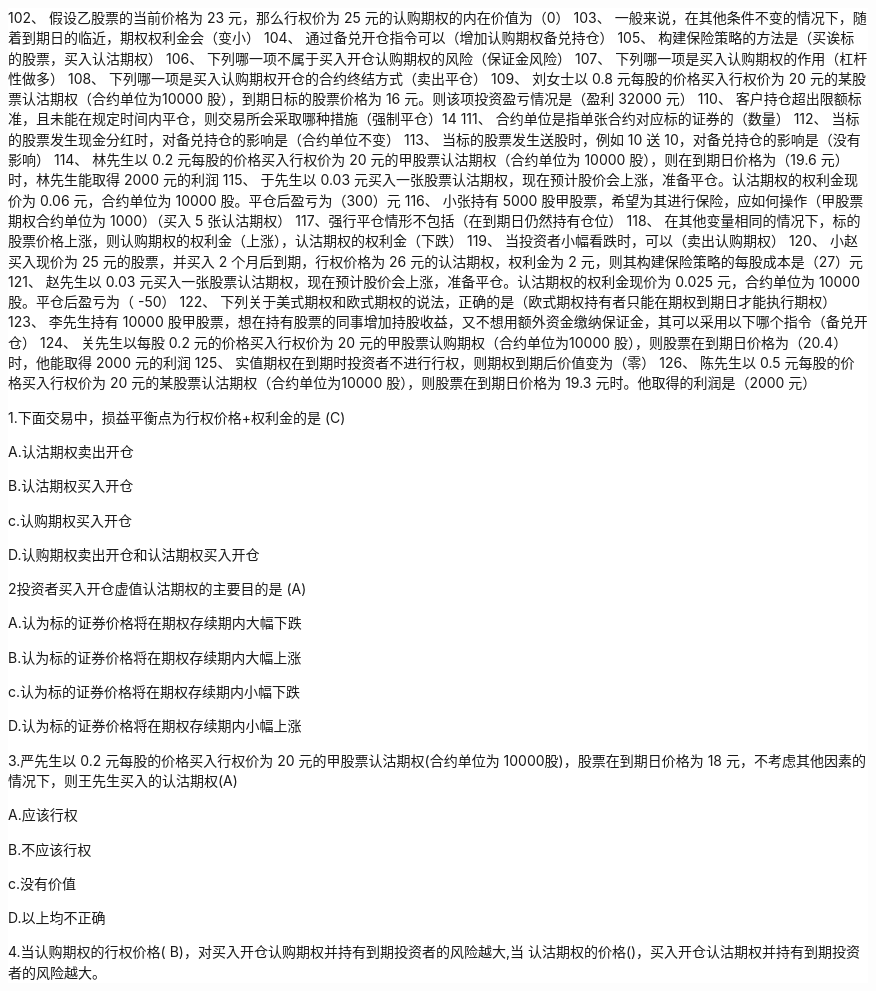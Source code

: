 102、 假设乙股票的当前价格为 23 元，那么行权价为 25 元的认购期权的内在价值为（0）
103、 一般来说，在其他条件不变的情况下，随着到期日的临近，期权权利金会（变小）
104、 通过备兑开仓指令可以（增加认购期权备兑持仓）
105、 构建保险策略的方法是（买诶标的股票，买入认沽期权）
106、 下列哪一项不属于买入开仓认购期权的风险（保证金风险）
107、 下列哪一项是买入认购期权的作用（杠杆性做多）
108、 下列哪一项是买入认购期权开仓的合约终结方式（卖出平仓）
109、 刘女士以 0.8 元每股的价格买入行权价为 20 元的某股票认沽期权（合约单位为10000 股），到期日标的股票价格为 16 元。则该项投资盈亏情况是（盈利 32000 元）
110、 客户持仓超出限额标准，且未能在规定时间内平仓，则交易所会采取哪种措施（强制平仓）14
111、 合约单位是指单张合约对应标的证券的（数量）
112、 当标的股票发生现金分红时，对备兑持仓的影响是（合约单位不变）
113、 当标的股票发生送股时，例如 10 送 10，对备兑持仓的影响是（没有影响）
114、 林先生以 0.2 元每股的价格买入行权价为 20 元的甲股票认沽期权（合约单位为 10000 股），则在到期日价格为（19.6 元）时，林先生能取得 2000 元的利润
115、 于先生以 0.03 元买入一张股票认沽期权，现在预计股价会上涨，准备平仓。认沽期权的权利金现价为 0.06 元，合约单位为 10000 股。平仓后盈亏为（300）元
116、 小张持有 5000 股甲股票，希望为其进行保险，应如何操作（甲股票期权合约单位为 1000）（买入 5 张认沽期权）
117、强行平仓情形不包括（在到期日仍然持有仓位）
118、 在其他变量相同的情况下，标的股票价格上涨，则认购期权的权利金（上涨），认沽期权的权利金（下跌）
119、 当投资者小幅看跌时，可以（卖出认购期权）
120、 小赵买入现价为 25 元的股票，并买入 2 个月后到期，行权价格为 26 元的认沽期权，权利金为 2 元，则其构建保险策略的每股成本是（27）元
121、 赵先生以 0.03 元买入一张股票认沽期权，现在预计股价会上涨，准备平仓。认沽期权的权利金现价为 0.025 元，合约单位为 10000 股。平仓后盈亏为（
-50）
122、 下列关于美式期权和欧式期权的说法，正确的是（欧式期权持有者只能在期权到期日才能执行期权）
123、 李先生持有 10000 股甲股票，想在持有股票的同事增加持股收益，又不想用额外资金缴纳保证金，其可以采用以下哪个指令（备兑开仓）
124、 关先生以每股 0.2 元的价格买入行权价为 20 元的甲股票认购期权（合约单位为10000 股），则股票在到期日价格为（20.4）时，他能取得 2000 元的利润
125、 实值期权在到期时投资者不进行行权，则期权到期后价值变为（零）
126、 陈先生以 0.5 元每股的价格买入行权价为 20 元的某股票认沽期权（合约单位为10000 股），则股票在到期日价格为 19.3 元时。他取得的利润是（2000 元）

1.下面交易中，损益平衡点为行权价格+权利金的是 (C)

A.认沽期权卖出开仓

B.认沽期权买入开仓

c.认购期权买入开仓

D.认购期权卖出开仓和认沽期权买入开仓

2投资者买入开仓虚值认沽期权的主要目的是 (A)

A.认为标的证券价格将在期权存续期内大幅下跌

B.认为标的证券价格将在期权存续期内大幅上涨

c.认为标的证券价格将在期权存续期内小幅下跌

D.认为标的证券价格将在期权存续期内小幅上涨

3.严先生以 0.2 元每股的价格买入行权价为 20 元的甲股票认沽期权(合约单位为 10000股)，股票在到期日价格为 18 元，不考虑其他因素的情况下，则王先生买入的认沽期权(A)

A.应该行权

B.不应该行权

c.没有价值

D.以上均不正确

4.当认购期权的行权价格( B)，对买入开仓认购期权并持有到期投资者的风险越大,当 认沽期权的价格()，买入开仓认沽期权并持有到期投资者的风险越大。

